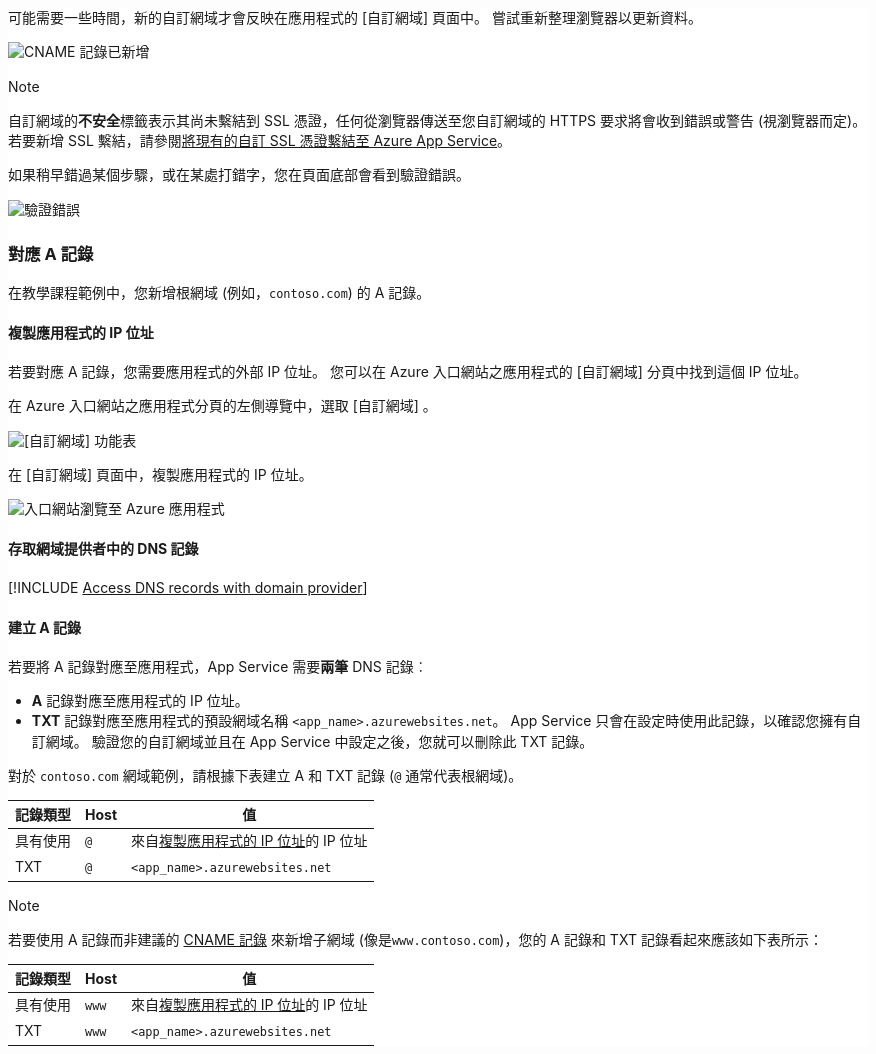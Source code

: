 可能需要一些時間，新的自訂網域才會反映在應用程式的 [自訂網域]  頁面中。 嘗試重新整理瀏覽器以更新資料。

![CNAME 記錄已新增](./media/app-service-web-tutorial-custom-domain/cname-record-added.png)

> [!NOTE]
> 自訂網域的**不安全**標籤表示其尚未繫結到 SSL 憑證，任何從瀏覽器傳送至您自訂網域的 HTTPS 要求將會收到錯誤或警告 (視瀏覽器而定)。 若要新增 SSL 繫結，請參閱[將現有的自訂 SSL 憑證繫結至 Azure App Service](app-service-web-tutorial-custom-ssl.md)。

如果稍早錯過某個步驟，或在某處打錯字，您在頁面底部會看到驗證錯誤。

![驗證錯誤](./media/app-service-web-tutorial-custom-domain/verification-error-cname.png)

<a name="a" aria-hidden="true"></a>

### <a name="map-an-a-record"></a>對應 A 記錄

在教學課程範例中，您新增根網域 (例如，`contoso.com`) 的 A 記錄。

<a name="info"></a>

#### <a name="copy-the-apps-ip-address"></a>複製應用程式的 IP 位址

若要對應 A 記錄，您需要應用程式的外部 IP 位址。 您可以在 Azure 入口網站之應用程式的 [自訂網域]  分頁中找到這個 IP 位址。

在 Azure 入口網站之應用程式分頁的左側導覽中，選取 [自訂網域]  。

![[自訂網域] 功能表](./media/app-service-web-tutorial-custom-domain/custom-domain-menu.png)

在 [自訂網域]  頁面中，複製應用程式的 IP 位址。

![入口網站瀏覽至 Azure 應用程式](./media/app-service-web-tutorial-custom-domain/mapping-information.png)

#### <a name="access-dns-records-with-domain-provider"></a>存取網域提供者中的 DNS 記錄

[!INCLUDE [Access DNS records with domain provider](../../includes/app-service-web-access-dns-records-no-h.md)]

#### <a name="create-the-a-record"></a>建立 A 記錄

若要將 A 記錄對應至應用程式，App Service 需要**兩筆** DNS 記錄︰

- **A** 記錄對應至應用程式的 IP 位址。
- **TXT** 記錄對應至應用程式的預設網域名稱 `<app_name>.azurewebsites.net`。 App Service 只會在設定時使用此記錄，以確認您擁有自訂網域。 驗證您的自訂網域並且在 App Service 中設定之後，您就可以刪除此 TXT 記錄。

對於 `contoso.com` 網域範例，請根據下表建立 A 和 TXT 記錄 (`@` 通常代表根網域)。

| 記錄類型 | Host | 值 |
| - | - | - |
| 具有使用 | `@` | 來自[複製應用程式的 IP 位址](#info)的 IP 位址 |
| TXT | `@` | `<app_name>.azurewebsites.net` |

> [!NOTE]
> 若要使用 A 記錄而非建議的 [CNAME 記錄](#map-a-cname-record) 來新增子網域 (像是`www.contoso.com`)，您的 A 記錄和 TXT 記錄看起來應該如下表所示：
>
> | 記錄類型 | Host | 值 |
> | - | - | - |
> | 具有使用 | `www` | 來自[複製應用程式的 IP 位址](#info)的 IP 位址 |
> | TXT | `www` | `<app_name>.azurewebsites.net` |
>
